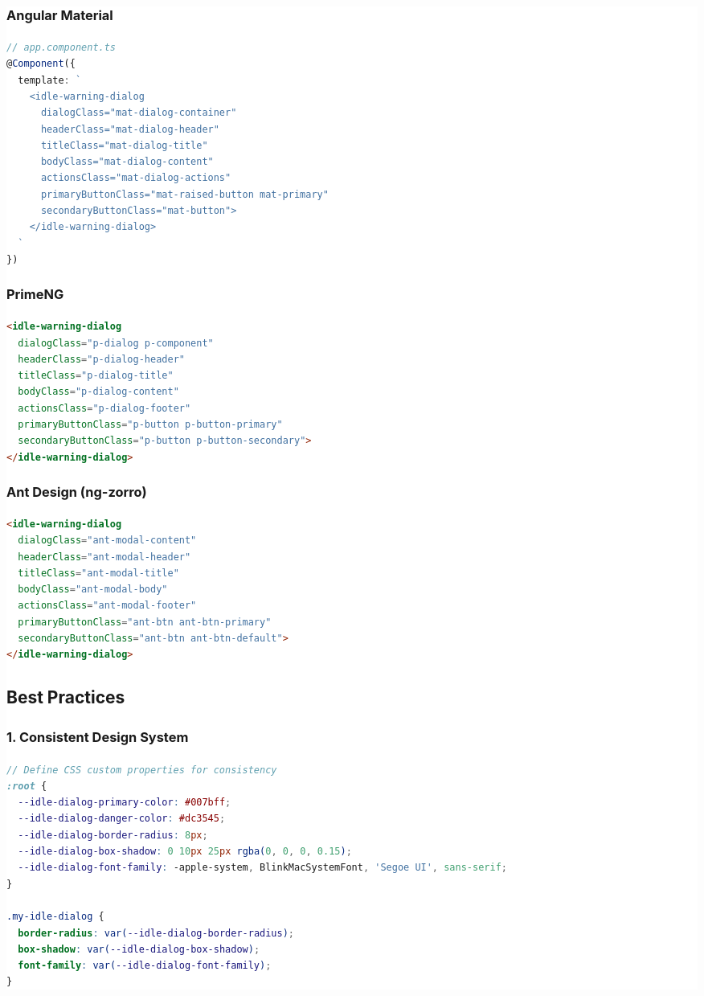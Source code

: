 ### Angular Material
```typescript
// app.component.ts
@Component({
  template: `
    <idle-warning-dialog
      dialogClass="mat-dialog-container"
      headerClass="mat-dialog-header"
      titleClass="mat-dialog-title"
      bodyClass="mat-dialog-content"
      actionsClass="mat-dialog-actions"
      primaryButtonClass="mat-raised-button mat-primary"
      secondaryButtonClass="mat-button">
    </idle-warning-dialog>
  `
})
```

### PrimeNG
```html
<idle-warning-dialog
  dialogClass="p-dialog p-component"
  headerClass="p-dialog-header"
  titleClass="p-dialog-title"
  bodyClass="p-dialog-content"
  actionsClass="p-dialog-footer"
  primaryButtonClass="p-button p-button-primary"
  secondaryButtonClass="p-button p-button-secondary">
</idle-warning-dialog>
```

### Ant Design (ng-zorro)
```html
<idle-warning-dialog
  dialogClass="ant-modal-content"
  headerClass="ant-modal-header"
  titleClass="ant-modal-title"
  bodyClass="ant-modal-body"
  actionsClass="ant-modal-footer"
  primaryButtonClass="ant-btn ant-btn-primary"
  secondaryButtonClass="ant-btn ant-btn-default">
</idle-warning-dialog>
```

## Best Practices

### 1. Consistent Design System
```scss
// Define CSS custom properties for consistency
:root {
  --idle-dialog-primary-color: #007bff;
  --idle-dialog-danger-color: #dc3545;
  --idle-dialog-border-radius: 8px;
  --idle-dialog-box-shadow: 0 10px 25px rgba(0, 0, 0, 0.15);
  --idle-dialog-font-family: -apple-system, BlinkMacSystemFont, 'Segoe UI', sans-serif;
}

.my-idle-dialog {
  border-radius: var(--idle-dialog-border-radius);
  box-shadow: var(--idle-dialog-box-shadow);
  font-family: var(--idle-dialog-font-family);
}
```